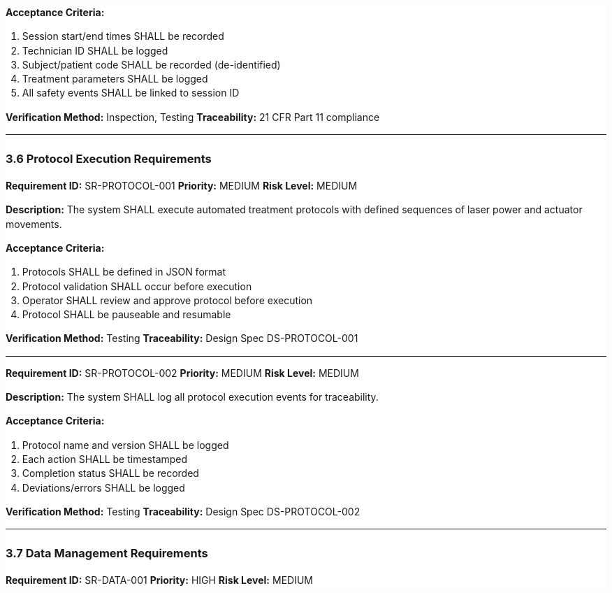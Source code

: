 **Acceptance Criteria:**
1. Session start/end times SHALL be recorded
2. Technician ID SHALL be logged
3. Subject/patient code SHALL be recorded (de-identified)
4. Treatment parameters SHALL be logged
5. All safety events SHALL be linked to session ID

**Verification Method:** Inspection, Testing
**Traceability:** 21 CFR Part 11 compliance

---

### 3.6 Protocol Execution Requirements

**Requirement ID:** SR-PROTOCOL-001
**Priority:** MEDIUM
**Risk Level:** MEDIUM

**Description:**
The system SHALL execute automated treatment protocols with defined sequences of laser power and actuator movements.

**Acceptance Criteria:**
1. Protocols SHALL be defined in JSON format
2. Protocol validation SHALL occur before execution
3. Operator SHALL review and approve protocol before execution
4. Protocol SHALL be pauseable and resumable

**Verification Method:** Testing
**Traceability:** Design Spec DS-PROTOCOL-001

---

**Requirement ID:** SR-PROTOCOL-002
**Priority:** MEDIUM
**Risk Level:** MEDIUM

**Description:**
The system SHALL log all protocol execution events for traceability.

**Acceptance Criteria:**
1. Protocol name and version SHALL be logged
2. Each action SHALL be timestamped
3. Completion status SHALL be recorded
4. Deviations/errors SHALL be logged

**Verification Method:** Testing
**Traceability:** Design Spec DS-PROTOCOL-002

---

### 3.7 Data Management Requirements

**Requirement ID:** SR-DATA-001
**Priority:** HIGH
**Risk Level:** MEDIUM
